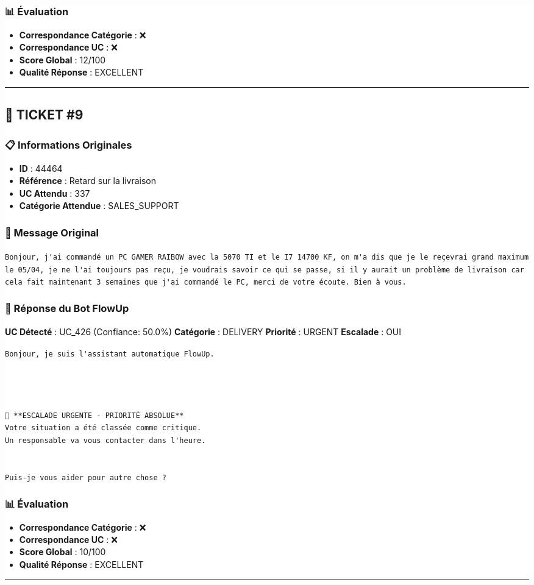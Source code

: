 ### 📊 Évaluation
- **Correspondance Catégorie** : ❌
- **Correspondance UC** : ❌
- **Score Global** : 12/100
- **Qualité Réponse** : EXCELLENT

---

## 🎫 TICKET #9

### 📋 Informations Originales
- **ID** : 44464
- **Référence** : Retard sur la livraison
- **UC Attendu** : 337
- **Catégorie Attendue** : SALES_SUPPORT

### 💬 Message Original
```
Bonjour, j'ai commandé un PC GAMER RAIBOW avec la 5070 TI et le I7 14700 KF, on m'a dis que je le reçevrai grand maximum le 05/04, je ne l'ai toujours pas reçu, je voudrais savoir ce qui se passe, si il y aurait un problème de livraison car cela fait maintenant 3 semaines que j'ai commandé le PC, merci de votre écoute. Bien à vous.
```

### 🤖 Réponse du Bot FlowUp
**UC Détecté** : UC_426 (Confiance: 50.0%)
**Catégorie** : DELIVERY
**Priorité** : URGENT
**Escalade** : OUI

```
Bonjour, je suis l'assistant automatique FlowUp.




🚨 **ESCALADE URGENTE - PRIORITÉ ABSOLUE**
Votre situation a été classée comme critique.
Un responsable va vous contacter dans l'heure.


Puis-je vous aider pour autre chose ?
```

### 📊 Évaluation
- **Correspondance Catégorie** : ❌
- **Correspondance UC** : ❌
- **Score Global** : 10/100
- **Qualité Réponse** : EXCELLENT

---
